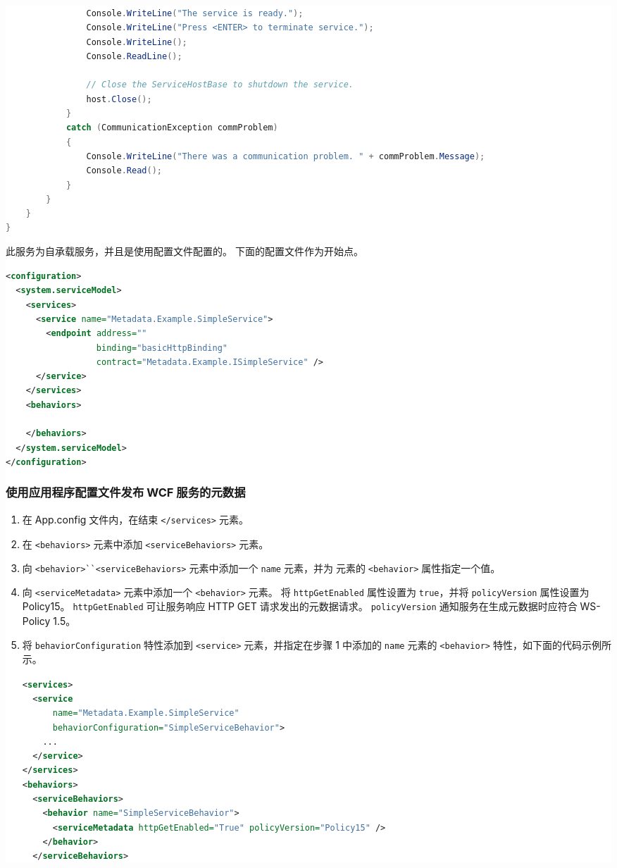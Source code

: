 ```csharp  
                Console.WriteLine("The service is ready.");  
                Console.WriteLine("Press <ENTER> to terminate service.");  
                Console.WriteLine();  
                Console.ReadLine();  
  
                // Close the ServiceHostBase to shutdown the service.  
                host.Close();  
            }  
            catch (CommunicationException commProblem)  
            {  
                Console.WriteLine("There was a communication problem. " + commProblem.Message);  
                Console.Read();  
            }  
        }  
    }  
}  
```  
  
 此服务为自承载服务，并且是使用配置文件配置的。 下面的配置文件作为开始点。  
  
```xml  
<configuration>  
  <system.serviceModel>  
    <services>  
      <service name="Metadata.Example.SimpleService">  
        <endpoint address=""  
                  binding="basicHttpBinding"  
                  contract="Metadata.Example.ISimpleService" />  
      </service>  
    </services>  
    <behaviors>  
  
    </behaviors>  
  </system.serviceModel>  
</configuration>  
```  
  
### <a name="to-publish-metadata-for-a-wcf-service-using-an-application-configuration-file"></a>使用应用程序配置文件发布 WCF 服务的元数据  
  
1. 在 App.config 文件内，在结束 `</services>` 元素。  

2. 在 `<behaviors>` 元素中添加 `<serviceBehaviors>` 元素。  

3. 向 `<behavior>``<serviceBehaviors>` 元素中添加一个 `name` 元素，并为 元素的 `<behavior>` 属性指定一个值。  

4. 向 `<serviceMetadata>` 元素中添加一个 `<behavior>` 元素。 将 `httpGetEnabled` 属性设置为 `true`，并将 `policyVersion` 属性设置为 Policy15。 `httpGetEnabled` 可让服务响应 HTTP GET 请求发出的元数据请求。 `policyVersion` 通知服务在生成元数据时应符合 WS-Policy 1.5。  

5. 将 `behaviorConfiguration` 特性添加到 `<service>` 元素，并指定在步骤 1 中添加的 `name` 元素的 `<behavior>` 特性，如下面的代码示例所示。  
  
    ```xml  
    <services>  
      <service  
          name="Metadata.Example.SimpleService"  
          behaviorConfiguration="SimpleServiceBehavior">  
        ...  
      </service>  
    </services>  
    <behaviors>  
      <serviceBehaviors>  
        <behavior name="SimpleServiceBehavior">  
          <serviceMetadata httpGetEnabled="True" policyVersion="Policy15" />  
        </behavior>  
      </serviceBehaviors>  